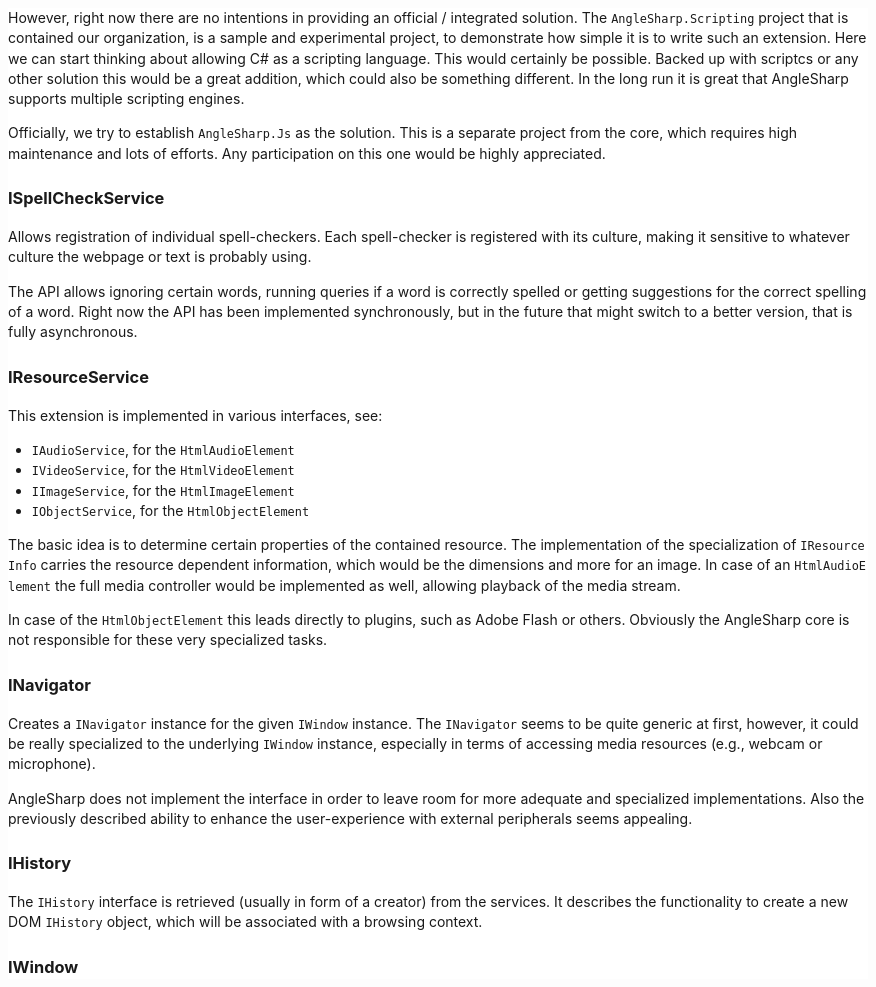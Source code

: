 However, right now there are no intentions in providing an official / integrated solution. The `AngleSharp.Scripting` project that is contained our organization, is a sample and experimental project, to demonstrate how simple it is to write such an extension. Here we can start thinking about allowing C# as a scripting language. This would certainly be possible. Backed up with scriptcs or any other solution this would be a great addition, which could also be something different. In the long run it is great that AngleSharp supports multiple scripting engines.

Officially, we try to establish `AngleSharp.Js` as the solution. This is a separate project from the core, which requires high maintenance and lots of efforts. Any participation on this one would be highly appreciated.

### ISpellCheckService

Allows registration of individual spell-checkers. Each spell-checker is registered with its culture, making it sensitive to whatever culture the webpage or text is probably using.

The API allows ignoring certain words, running queries if a word is correctly spelled or getting suggestions for the correct spelling of a word. Right now the API has been implemented synchronously, but in the future that might switch to a better version, that is fully asynchronous.

### IResourceService<IObjectInfo>

This extension is implemented in various interfaces, see:

* `IAudioService`, for the `HtmlAudioElement`
* `IVideoService`, for the `HtmlVideoElement`
* `IImageService`, for the `HtmlImageElement`
* `IObjectService`, for the `HtmlObjectElement`

The basic idea is to determine certain properties of the contained resource. The implementation of the specialization of `IResourceInfo` carries the resource dependent information, which would be the dimensions and more for an image. In case of an `HtmlAudioElement` the full media controller would be implemented as well, allowing playback of the media stream.

In case of the `HtmlObjectElement` this leads directly to plugins, such as Adobe Flash or others. Obviously the AngleSharp core is not responsible for these very specialized tasks.

### INavigator

Creates a `INavigator` instance for the given `IWindow` instance. The `INavigator` seems to be quite generic at first, however, it could be really specialized to the underlying `IWindow` instance, especially in terms of accessing media resources (e.g., webcam or microphone).

AngleSharp does not implement the interface in order to leave room for more adequate and specialized implementations. Also the previously described ability to enhance the user-experience with external peripherals seems appealing.

### IHistory

The `IHistory` interface is retrieved (usually in form of a creator) from the services. It describes the functionality to create a new DOM `IHistory` object, which will be associated with a browsing context.

### IWindow

